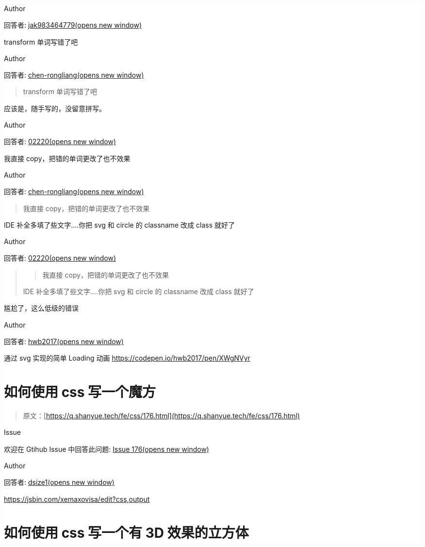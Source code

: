 Author

回答者: [jak983464779(opens new window)](https://github.com/jak983464779)

transform 单词写错了吧

Author

回答者: [chen-rongliang(opens new window)](https://github.com/chen-rongliang)

> transform 单词写错了吧

应该是，随手写的，没留意拼写。

Author

回答者: [02220(opens new window)](https://github.com/02220)

我直接 copy，把错的单词更改了也不效果

Author

回答者: [chen-rongliang(opens new window)](https://github.com/chen-rongliang)

> 我直接 copy，把错的单词更改了也不效果

IDE 补全多填了些文字....你把 svg 和 circle 的 classname 改成 class 就好了

Author

回答者: [02220(opens new window)](https://github.com/02220)

> > 我直接 copy，把错的单词更改了也不效果
> 
> IDE 补全多填了些文字....你把 svg 和 circle 的 classname 改成 class 就好了

尴尬了，这么低级的错误

Author

回答者: [hwb2017(opens new window)](https://github.com/hwb2017)

通过 svg 实现的简单 Loading 动画
https://codepen.io/hwb2017/pen/XWgNVyr

# 如何使用 css 写一个魔方

> 原文：[https://q.shanyue.tech/fe/css/176.html](https://q.shanyue.tech/fe/css/176.html)

Issue

欢迎在 Gtihub Issue 中回答此问题: [Issue 176(opens new window)](https://github.com/shfshanyue/Daily-Question/issues/176)

Author

回答者: [dsize1(opens new window)](https://github.com/dsize1)

https://jsbin.com/xemaxovisa/edit?css,output

# 如何使用 css 写一个有 3D 效果的立方体
